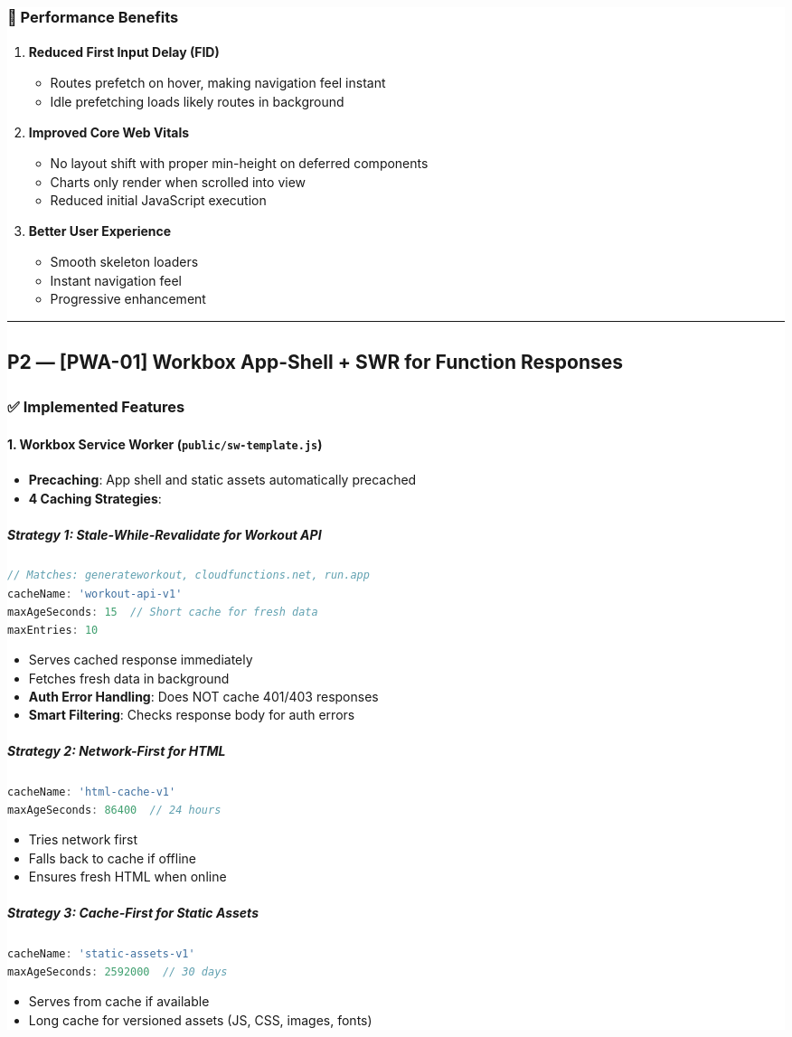 ### 🎯 Performance Benefits

1. **Reduced First Input Delay (FID)**
   - Routes prefetch on hover, making navigation feel instant
   - Idle prefetching loads likely routes in background

2. **Improved Core Web Vitals**
   - No layout shift with proper min-height on deferred components
   - Charts only render when scrolled into view
   - Reduced initial JavaScript execution

3. **Better User Experience**
   - Smooth skeleton loaders
   - Instant navigation feel
   - Progressive enhancement

---

## P2 — [PWA-01] Workbox App-Shell + SWR for Function Responses

### ✅ Implemented Features

#### 1. Workbox Service Worker (`public/sw-template.js`)
- **Precaching**: App shell and static assets automatically precached
- **4 Caching Strategies**:

##### Strategy 1: Stale-While-Revalidate for Workout API
```javascript
// Matches: generateworkout, cloudfunctions.net, run.app
cacheName: 'workout-api-v1'
maxAgeSeconds: 15  // Short cache for fresh data
maxEntries: 10
```
- Serves cached response immediately
- Fetches fresh data in background
- **Auth Error Handling**: Does NOT cache 401/403 responses
- **Smart Filtering**: Checks response body for auth errors

##### Strategy 2: Network-First for HTML
```javascript
cacheName: 'html-cache-v1'
maxAgeSeconds: 86400  // 24 hours
```
- Tries network first
- Falls back to cache if offline
- Ensures fresh HTML when online

##### Strategy 3: Cache-First for Static Assets
```javascript
cacheName: 'static-assets-v1'
maxAgeSeconds: 2592000  // 30 days
```
- Serves from cache if available
- Long cache for versioned assets (JS, CSS, images, fonts)
